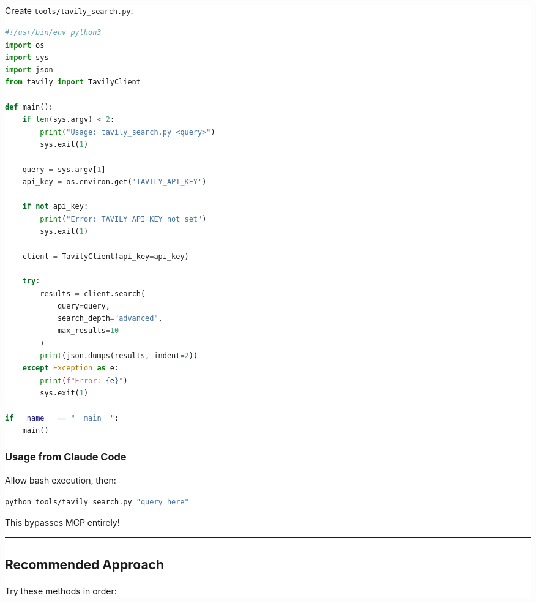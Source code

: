 Create `tools/tavily_search.py`:

```python
#!/usr/bin/env python3
import os
import sys
import json
from tavily import TavilyClient

def main():
    if len(sys.argv) < 2:
        print("Usage: tavily_search.py <query>")
        sys.exit(1)
    
    query = sys.argv[1]
    api_key = os.environ.get('TAVILY_API_KEY')
    
    if not api_key:
        print("Error: TAVILY_API_KEY not set")
        sys.exit(1)
    
    client = TavilyClient(api_key=api_key)
    
    try:
        results = client.search(
            query=query,
            search_depth="advanced",
            max_results=10
        )
        print(json.dumps(results, indent=2))
    except Exception as e:
        print(f"Error: {e}")
        sys.exit(1)

if __name__ == "__main__":
    main()
```

### Usage from Claude Code

Allow bash execution, then:

```bash
python tools/tavily_search.py "query here"
```

This bypasses MCP entirely!

---

## Recommended Approach

Try these methods in order:
